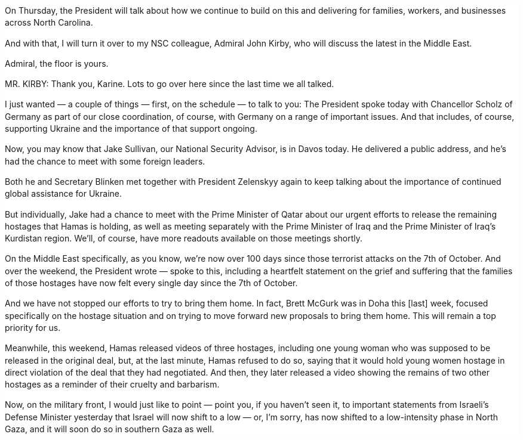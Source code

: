On Thursday, the President will talk about how we continue to build on
this and delivering for families, workers, and businesses across North
Carolina.

And with that, I will turn it over to my NSC colleague, Admiral John
Kirby, who will discuss the latest in the Middle East.

Admiral, the floor is yours.

MR. KIRBY: Thank you, Karine. Lots to go over here since the last time
we all talked.

I just wanted — a couple of things — first, on the schedule — to talk to
you: The President spoke today with Chancellor Scholz of Germany as part
of our close coordination, of course, with Germany on a range of
important issues. And that includes, of course, supporting Ukraine and
the importance of that support ongoing.

Now, you may know that Jake Sullivan, our National Security Advisor, is
in Davos today. He delivered a public address, and he’s had the chance
to meet with some foreign leaders.

Both he and Secretary Blinken met together with President Zelenskyy
again to keep talking about the importance of continued global
assistance for Ukraine.

But individually, Jake had a chance to meet with the Prime Minister of
Qatar about our urgent efforts to release the remaining hostages that
Hamas is holding, as well as meeting separately with the Prime Minister
of Iraq and the Prime Minister of Iraq’s Kurdistan region. We’ll, of
course, have more readouts available on those meetings shortly.

On the Middle East specifically, as you know, we’re now over 100 days
since those terrorist attacks on the 7th of October. And over the
weekend, the President wrote — spoke to this, including a heartfelt
statement on the grief and suffering that the families of those hostages
have now felt every single day since the 7th of October.

And we have not stopped our efforts to try to bring them home. In fact,
Brett McGurk was in Doha this \[last\] week, focused specifically on the
hostage situation and on trying to move forward new proposals to bring
them home. This will remain a top priority for us.

Meanwhile, this weekend, Hamas released videos of three hostages,
including one young woman who was supposed to be released in the
original deal, but, at the last minute, Hamas refused to do so, saying
that it would hold young women hostage in direct violation of the deal
that they had negotiated. And then, they later released a video showing
the remains of two other hostages as a reminder of their cruelty and
barbarism.

Now, on the military front, I would just like to point — point you, if
you haven’t seen it, to important statements from Israeli’s Defense
Minister yesterday that Israel will now shift to a low — or, I’m sorry,
has now shifted to a low-intensity phase in North Gaza, and it will soon
do so in southern Gaza as well.
